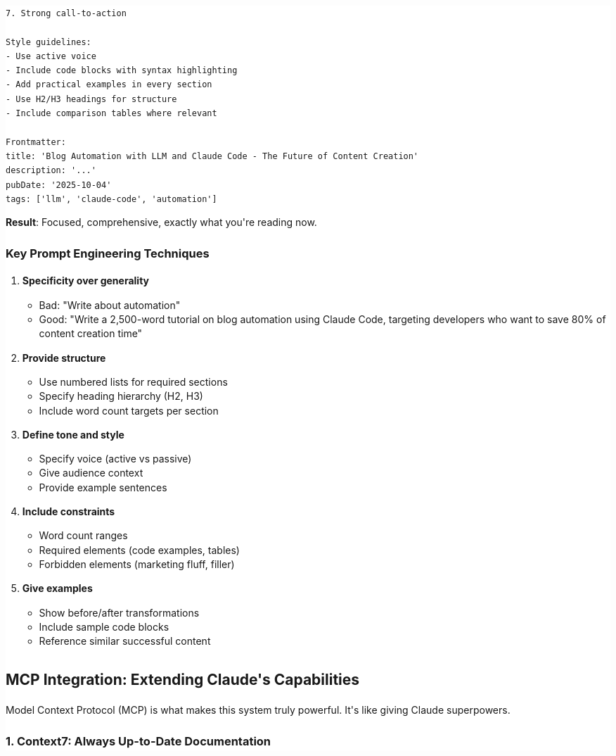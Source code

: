 ```
7. Strong call-to-action

Style guidelines:
- Use active voice
- Include code blocks with syntax highlighting
- Add practical examples in every section
- Use H2/H3 headings for structure
- Include comparison tables where relevant

Frontmatter:
title: 'Blog Automation with LLM and Claude Code - The Future of Content Creation'
description: '...'
pubDate: '2025-10-04'
tags: ['llm', 'claude-code', 'automation']
```

**Result**: Focused, comprehensive, exactly what you're reading now.

### Key Prompt Engineering Techniques

1. **Specificity over generality**

   - Bad: "Write about automation"
   - Good: "Write a 2,500-word tutorial on blog automation using Claude Code, targeting developers who want to save 80% of content creation time"

2. **Provide structure**

   - Use numbered lists for required sections
   - Specify heading hierarchy (H2, H3)
   - Include word count targets per section

3. **Define tone and style**

   - Specify voice (active vs passive)
   - Give audience context
   - Provide example sentences

4. **Include constraints**

   - Word count ranges
   - Required elements (code examples, tables)
   - Forbidden elements (marketing fluff, filler)

5. **Give examples**
   - Show before/after transformations
   - Include sample code blocks
   - Reference similar successful content

## MCP Integration: Extending Claude's Capabilities

Model Context Protocol (MCP) is what makes this system truly powerful. It's like giving Claude superpowers.

### 1. Context7: Always Up-to-Date Documentation
